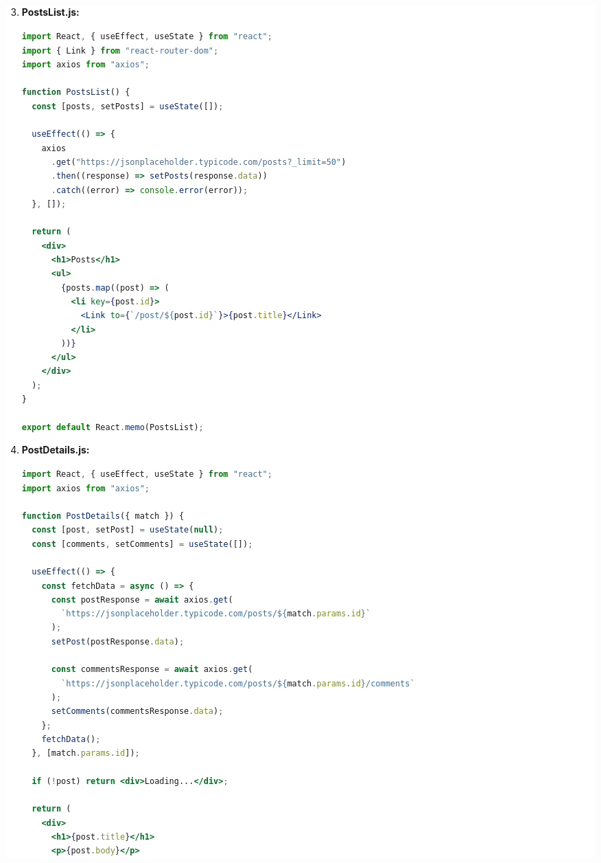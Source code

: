 3. **PostsList.js:**

   ```jsx
   import React, { useEffect, useState } from "react";
   import { Link } from "react-router-dom";
   import axios from "axios";

   function PostsList() {
     const [posts, setPosts] = useState([]);

     useEffect(() => {
       axios
         .get("https://jsonplaceholder.typicode.com/posts?_limit=50")
         .then((response) => setPosts(response.data))
         .catch((error) => console.error(error));
     }, []);

     return (
       <div>
         <h1>Posts</h1>
         <ul>
           {posts.map((post) => (
             <li key={post.id}>
               <Link to={`/post/${post.id}`}>{post.title}</Link>
             </li>
           ))}
         </ul>
       </div>
     );
   }

   export default React.memo(PostsList);
   ```

4. **PostDetails.js:**

   ```jsx
   import React, { useEffect, useState } from "react";
   import axios from "axios";

   function PostDetails({ match }) {
     const [post, setPost] = useState(null);
     const [comments, setComments] = useState([]);

     useEffect(() => {
       const fetchData = async () => {
         const postResponse = await axios.get(
           `https://jsonplaceholder.typicode.com/posts/${match.params.id}`
         );
         setPost(postResponse.data);

         const commentsResponse = await axios.get(
           `https://jsonplaceholder.typicode.com/posts/${match.params.id}/comments`
         );
         setComments(commentsResponse.data);
       };
       fetchData();
     }, [match.params.id]);

     if (!post) return <div>Loading...</div>;

     return (
       <div>
         <h1>{post.title}</h1>
         <p>{post.body}</p>
   ```
